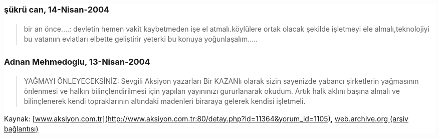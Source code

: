 ### şükrü can, 14-Nisan-2004
> bir an önce....: 
> devletin hemen vakit kaybetmeden  işe el atmalı.köylülere ortak olacak şekilde işletmeyi ele almalı,teknolojiyi bu vatanıın evlatları elbette geliştirir yeterki bu konuya yoğunlaşalım.....

### Adnan Mehmedoglu, 13-Nisan-2004
> YAĞMAYI ÖNLEYECEKSİNİZ: 
> Sevgili Aksiyon yazarları Bir KAZANlı  olarak sizin sayenizde yabancı şirketlerin yağmasının önlenmesi ve halkın bilinçlendirilmesi için yapılan yayınınızı gururlanarak okudum. Artık halk aklını başına almalı ve bilinçlenerek kendi topraklarının altındaki madenleri biraraya gelerek kendisi işletmeli.

Kaynak: [www.aksiyon.com.tr](http://www.aksiyon.com.tr:80/detay.php?id=11364&yorum_id=1105), [web.archive.org (arşiv bağlantısı)](http://web.archive.org/web/20040712064524/http://www.aksiyon.com.tr:80/detay.php?id=11364&yorum_id=1105)
